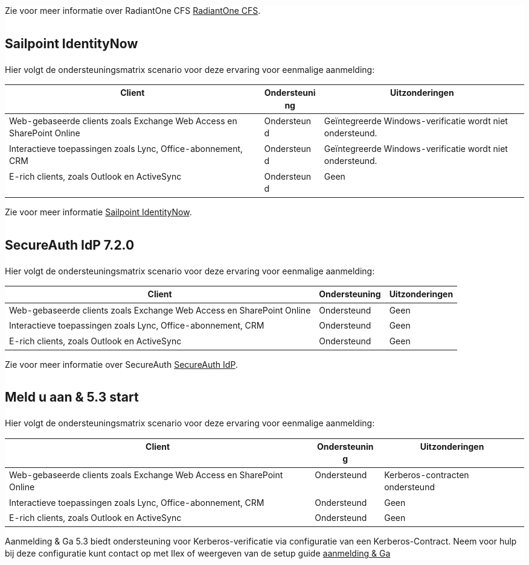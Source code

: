 Zie voor meer informatie over RadiantOne CFS [RadiantOne CFS](http://www.radiantlogic.com/products/radiantone-cfs/).

## <a name="sailpoint-identitynow"></a>Sailpoint IdentityNow

Hier volgt de ondersteuningsmatrix scenario voor deze ervaring voor eenmalige aanmelding:

| Client | Ondersteuning | Uitzonderingen |
| --- | --- | --- |
| Web-gebaseerde clients zoals Exchange Web Access en SharePoint Online |Ondersteund |Geïntegreerde Windows-verificatie wordt niet ondersteund. |
| Interactieve toepassingen zoals Lync, Office-abonnement, CRM |Ondersteund |Geïntegreerde Windows-verificatie wordt niet ondersteund. |
| E-rich clients, zoals Outlook en ActiveSync |Ondersteund |Geen |

Zie voor meer informatie [Sailpoint IdentityNow](https://www.sailpoint.com/idaas-identity-as-a-service-identitynow/).

## <a name="secureauth-idp-720"></a>SecureAuth IdP 7.2.0

Hier volgt de ondersteuningsmatrix scenario voor deze ervaring voor eenmalige aanmelding: 

| Client | Ondersteuning | Uitzonderingen |
| --- | --- | --- |
| Web-gebaseerde clients zoals Exchange Web Access en SharePoint Online |Ondersteund |Geen |
| Interactieve toepassingen zoals Lync, Office-abonnement, CRM |Ondersteund |Geen |
| E-rich clients, zoals Outlook en ActiveSync |Ondersteund |Geen |

Zie voor meer informatie over SecureAuth [SecureAuth IdP](http://go.microsoft.com/?linkid=9845293).














## <a name="signgo-53"></a>Meld u aan & 5.3 start

Hier volgt de ondersteuningsmatrix scenario voor deze ervaring voor eenmalige aanmelding:

| Client | Ondersteuning | Uitzonderingen |
| --- | --- | --- |
| Web-gebaseerde clients zoals Exchange Web Access en SharePoint Online |Ondersteund |Kerberos-contracten ondersteund |
| Interactieve toepassingen zoals Lync, Office-abonnement, CRM |Ondersteund |Geen |
| E-rich clients, zoals Outlook en ActiveSync |Ondersteund |Geen |

Aanmelding & Ga 5.3 biedt ondersteuning voor Kerberos-verificatie via configuratie van een Kerberos-Contract.  Neem voor hulp bij deze configuratie kunt contact op met Ilex of weergeven van de setup guide [aanmelding & Ga](http://www.ilex-international.com/docs/sign&go_wsfederation_en.pdf)

